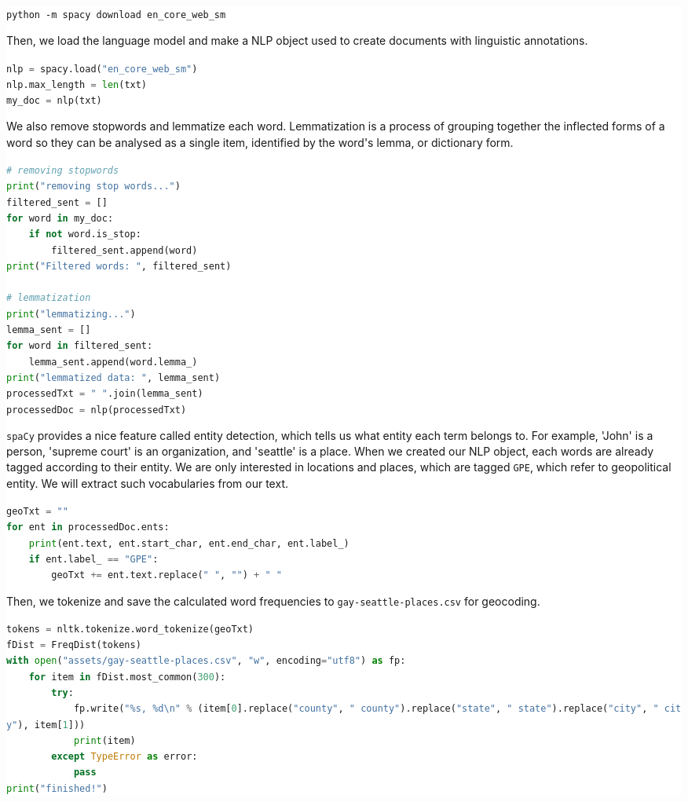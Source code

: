 ```terminal
python -m spacy download en_core_web_sm
```

Then, we load the language model and make a NLP object used to create documents with linguistic annotations.

```Python
nlp = spacy.load("en_core_web_sm")
nlp.max_length = len(txt)
my_doc = nlp(txt)
```

We also remove stopwords and lemmatize each word. Lemmatization is a process of grouping together the inflected forms of a word so they can be analysed as a single item, identified by the word's lemma, or dictionary form.

```Python
# removing stopwords
print("removing stop words...")
filtered_sent = []
for word in my_doc:
    if not word.is_stop:
        filtered_sent.append(word)
print("Filtered words: ", filtered_sent)

# lemmatization
print("lemmatizing...")
lemma_sent = []
for word in filtered_sent:
    lemma_sent.append(word.lemma_)
print("lemmatized data: ", lemma_sent)
processedTxt = " ".join(lemma_sent)
processedDoc = nlp(processedTxt)
```
`spaCy` provides a nice feature called entity detection, which tells us what entity each term belongs to. For example, 'John' is a person, 'supreme court' is an organization, and 'seattle' is a place. When we created our NLP object, each words are already tagged according to their entity. We are only interested in locations and places, which are tagged `GPE`, which refer to geopolitical entity. We will extract such vocabularies from our text.

```Python
geoTxt = ""
for ent in processedDoc.ents:
    print(ent.text, ent.start_char, ent.end_char, ent.label_)
    if ent.label_ == "GPE":
        geoTxt += ent.text.replace(" ", "") + " "
```
Then, we tokenize and save the calculated word frequencies to `gay-seattle-places.csv` for geocoding.
```Python
tokens = nltk.tokenize.word_tokenize(geoTxt)
fDist = FreqDist(tokens)
with open("assets/gay-seattle-places.csv", "w", encoding="utf8") as fp:
    for item in fDist.most_common(300):
        try:
            fp.write("%s, %d\n" % (item[0].replace("county", " county").replace("state", " state").replace("city", " city"), item[1]))
            print(item)
        except TypeError as error:
            pass
print("finished!")
```
